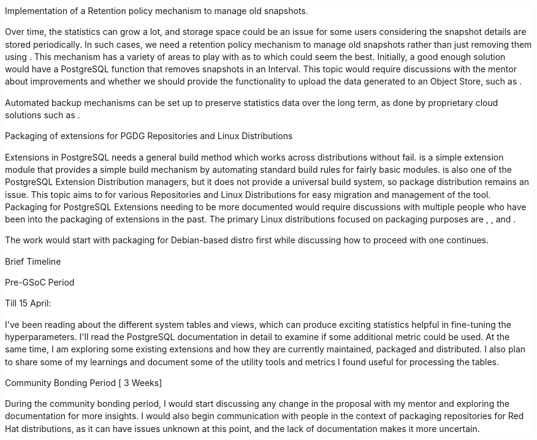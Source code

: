 
Implementation of a Retention policy mechanism to manage old snapshots.

Over time, the statistics can grow a lot, and storage space could be an
issue for some users considering the snapshot details are stored
periodically. In such cases, we need a retention policy mechanism to
manage old snapshots rather than just removing them using . This
mechanism has a variety of areas to play with as to which could seem the
best. Initially, a good enough solution would have a PostgreSQL function
that removes snapshots in an Interval. This topic would require
discussions with the mentor about improvements and whether we should
provide the functionality to upload the data generated to an Object
Store, such as .

Automated backup mechanisms can be set up to preserve statistics data
over the long term, as done by proprietary cloud solutions such as .

Packaging of extensions for PGDG Repositories and Linux Distributions

Extensions in PostgreSQL needs a general build method which works across
distributions without fail. is a simple extension module that provides a
simple build mechanism by automating standard build rules for fairly
basic modules. is also one of the PostgreSQL Extension Distribution
managers, but it does not provide a universal build system, so package
distribution remains an issue. This topic aims to for various
Repositories and Linux Distributions for easy migration and management
of the tool. Packaging for PostgreSQL Extensions needing to be more
documented would require discussions with multiple people who have been
into the packaging of extensions in the past. The primary Linux
distributions focused on packaging purposes are , , and .

The work would start with packaging for Debian-based distro first while
discussing how to proceed with one continues.

Brief Timeline

Pre-GSoC Period

Till 15 April:

I've been reading about the different system tables and views, which can
produce exciting statistics helpful in fine-tuning the hyperparameters.
I'll read the PostgreSQL documentation in detail to examine if some
additional metric could be used. At the same time, I am exploring some
existing extensions and how they are currently maintained, packaged and
distributed. I also plan to share some of my learnings and document some
of the utility tools and metrics I found useful for processing the
tables.

Community Bonding Period \[ 3 Weeks\]

During the community bonding period, I would start discussing any change
in the proposal with my mentor and exploring the documentation for more
insights. I would also begin communication with people in the context of
packaging repositories for Red Hat distributions, as it can have issues
unknown at this point, and the lack of documentation makes it more
uncertain.
